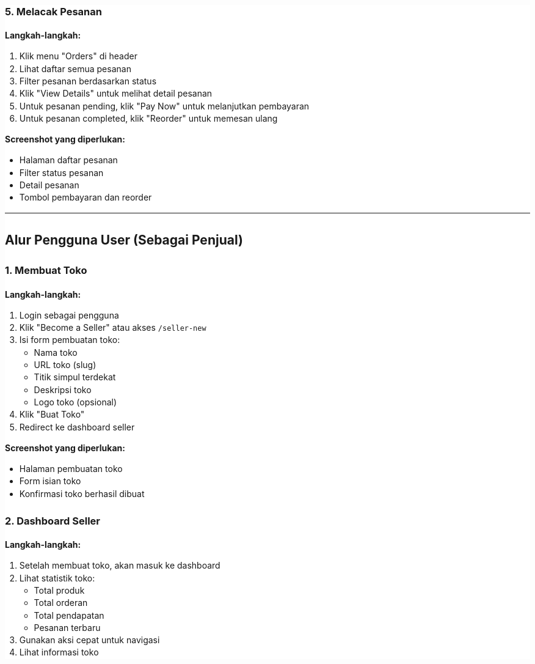 ### 5. **Melacak Pesanan**

**Langkah-langkah:**

1. Klik menu "Orders" di header
2. Lihat daftar semua pesanan
3. Filter pesanan berdasarkan status
4. Klik "View Details" untuk melihat detail pesanan
5. Untuk pesanan pending, klik "Pay Now" untuk melanjutkan pembayaran
6. Untuk pesanan completed, klik "Reorder" untuk memesan ulang

**Screenshot yang diperlukan:**

- Halaman daftar pesanan
- Filter status pesanan
- Detail pesanan
- Tombol pembayaran dan reorder

---

## Alur Pengguna User (Sebagai Penjual)

### 1. **Membuat Toko**

**Langkah-langkah:**

1. Login sebagai pengguna
2. Klik "Become a Seller" atau akses `/seller-new`
3. Isi form pembuatan toko:
   - Nama toko
   - URL toko (slug)
   - Titik simpul terdekat
   - Deskripsi toko
   - Logo toko (opsional)
4. Klik "Buat Toko"
5. Redirect ke dashboard seller

**Screenshot yang diperlukan:**

- Halaman pembuatan toko
- Form isian toko
- Konfirmasi toko berhasil dibuat

### 2. **Dashboard Seller**

**Langkah-langkah:**

1. Setelah membuat toko, akan masuk ke dashboard
2. Lihat statistik toko:
   - Total produk
   - Total orderan
   - Total pendapatan
   - Pesanan terbaru
3. Gunakan aksi cepat untuk navigasi
4. Lihat informasi toko
